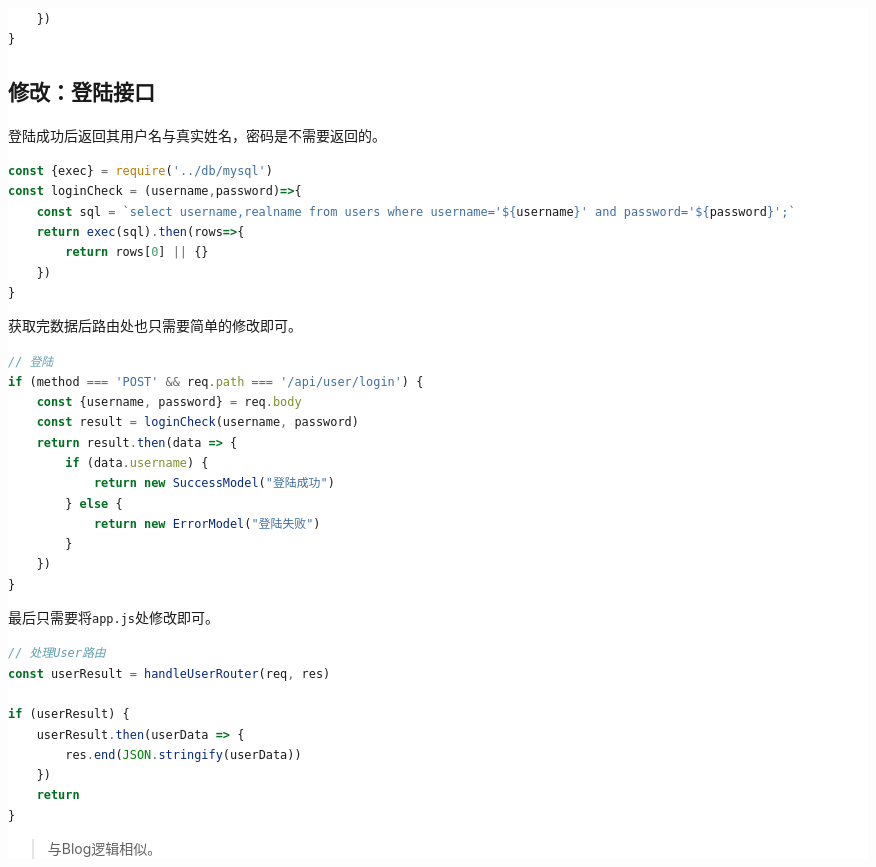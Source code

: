```javascript
    })
}
```

## 修改：登陆接口

登陆成功后返回其用户名与真实姓名，密码是不需要返回的。

````javascript
const {exec} = require('../db/mysql')
const loginCheck = (username,password)=>{
    const sql = `select username,realname from users where username='${username}' and password='${password}';`
    return exec(sql).then(rows=>{
        return rows[0] || {}
    })
}
````

获取完数据后路由处也只需要简单的修改即可。

```javascript
// 登陆
if (method === 'POST' && req.path === '/api/user/login') {
    const {username, password} = req.body
    const result = loginCheck(username, password)
    return result.then(data => {
        if (data.username) {
            return new SuccessModel("登陆成功")
        } else {
            return new ErrorModel("登陆失败")
        }
    })
}
```

最后只需要将`app.js`处修改即可。

```javascript
// 处理User路由
const userResult = handleUserRouter(req, res)

if (userResult) {
    userResult.then(userData => {
        res.end(JSON.stringify(userData))
    })
    return
}
```

> 与Blog逻辑相似。